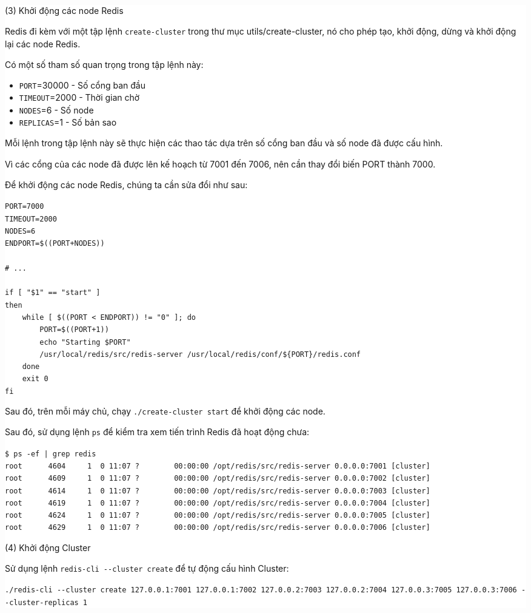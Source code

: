 (3) Khởi động các node Redis

Redis đi kèm với một tập lệnh `create-cluster` trong thư mục utils/create-cluster, nó cho phép tạo, khởi động, dừng và khởi động lại các node Redis.

Có một số tham số quan trọng trong tập lệnh này:

- `PORT`=30000 - Số cổng ban đầu
- `TIMEOUT`=2000 - Thời gian chờ
- `NODES`=6 - Số node
- `REPLICAS`=1 - Số bản sao

Mỗi lệnh trong tập lệnh này sẽ thực hiện các thao tác dựa trên số cổng ban đầu và số node đã được cấu hình.

Vì các cổng của các node đã được lên kế hoạch từ 7001 đến 7006, nên cần thay đổi biến PORT thành 7000.

Để khởi động các node Redis, chúng ta cần sửa đổi như sau:

```shell
PORT=7000
TIMEOUT=2000
NODES=6
ENDPORT=$((PORT+NODES))

# ...

if [ "$1" == "start" ]
then
    while [ $((PORT < ENDPORT)) != "0" ]; do
        PORT=$((PORT+1))
        echo "Starting $PORT"
        /usr/local/redis/src/redis-server /usr/local/redis/conf/${PORT}/redis.conf
    done
    exit 0
fi
```

Sau đó, trên mỗi máy chủ, chạy `./create-cluster start` để khởi động các node.

Sau đó, sử dụng lệnh `ps` để kiểm tra xem tiến trình Redis đã hoạt động chưa:

```shell
$ ps -ef | grep redis
root      4604     1  0 11:07 ?        00:00:00 /opt/redis/src/redis-server 0.0.0.0:7001 [cluster]
root      4609     1  0 11:07 ?        00:00:00 /opt/redis/src/redis-server 0.0.0.0:7002 [cluster]
root      4614     1  0 11:07 ?        00:00:00 /opt/redis/src/redis-server 0.0.0.0:7003 [cluster]
root      4619     1  0 11:07 ?        00:00:00 /opt/redis/src/redis-server 0.0.0.0:7004 [cluster]
root      4624     1  0 11:07 ?        00:00:00 /opt/redis/src/redis-server 0.0.0.0:7005 [cluster]
root      4629     1  0 11:07 ?        00:00:00 /opt/redis/src/redis-server 0.0.0.0:7006 [cluster]
```

(4) Khởi động Cluster

Sử dụng lệnh `redis-cli --cluster create` để tự động cấu hình Cluster:

```shell
./redis-cli --cluster create 127.0.0.1:7001 127.0.0.1:7002 127.0.0.2:7003 127.0.0.2:7004 127.0.0.3:7005 127.0.0.3:7006 --cluster-replicas 1
```
